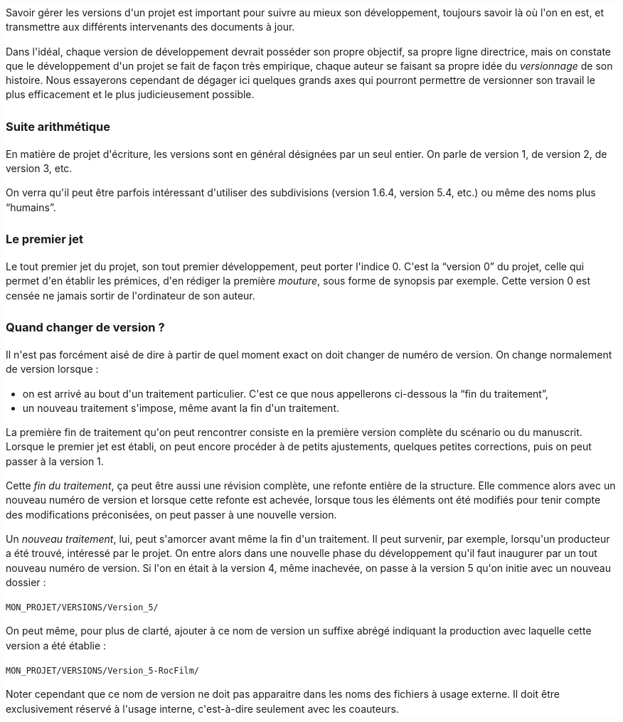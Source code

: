 

Savoir gérer les versions d'un projet est important pour suivre au mieux son développement,  toujours savoir là où l'on en est, et transmettre aux différents intervenants des documents à jour.

Dans l'idéal, chaque version de développement devrait posséder son propre objectif, sa propre ligne directrice, mais on constate que le développement d'un projet se fait de façon très empirique, chaque auteur se faisant sa propre idée du *versionnage* de son histoire. Nous essayerons cependant de dégager ici quelques grands axes qui pourront permettre de versionner son travail le plus efficacement et le plus judicieusement possible.

### Suite arithmétique

En matière de projet d'écriture, les versions sont en général désignées par un seul entier. On parle de version 1, de version 2, de version 3, etc. 

On verra qu'il peut être parfois intéressant d'utiliser des subdivisions (version 1.6.4, version 5.4, etc.) ou même des noms plus “humains”.

### Le premier jet

Le tout premier jet du projet, son tout premier développement, peut porter l'indice 0. C'est la “version 0” du projet, celle qui permet d'en établir les prémices, d'en rédiger la première *mouture*, sous forme de synopsis par exemple. Cette version 0 est censée ne jamais sortir de l'ordinateur de son auteur.


### Quand changer de version ?

Il n'est pas forcément aisé de dire à partir de quel moment exact on doit changer de numéro de version. On change normalement de version lorsque :

* on est arrivé au bout d'un traitement particulier. C'est ce que nous appellerons ci-dessous la “fin du traitement”,
* un nouveau traitement s'impose, même avant la fin d'un traitement.

La première fin de traitement qu'on peut rencontrer consiste en la première version complète du scénario ou du manuscrit. Lorsque le premier jet est établi, on peut encore procéder à de petits ajustements, quelques petites corrections, puis on peut passer à la version 1.

Cette *fin du traitement*, ça peut être aussi une révision complète, une refonte entière de la structure. Elle commence alors avec un nouveau numéro de version et lorsque cette refonte est achevée, lorsque tous les éléments ont été modifiés pour tenir compte des modifications préconisées, on peut passer à une nouvelle version.

Un *nouveau traitement*, lui, peut s'amorcer avant même la fin d'un traitement. Il peut survenir, par exemple, lorsqu'un producteur a été trouvé, intéressé par le projet. On entre alors dans une nouvelle phase du développement qu'il faut inaugurer par un tout nouveau numéro de version. Si l'on en était à la version 4, même inachevée, on passe à la version 5 qu'on initie avec un nouveau dossier :

`MON_PROJET/VERSIONS/Version_5/`

On peut même, pour plus de clarté, ajouter à ce nom de version un suffixe abrégé indiquant la production avec laquelle cette version a été établie :

`MON_PROJET/VERSIONS/Version_5-RocFilm/`

Noter cependant que ce nom de version ne doit pas apparaitre dans les noms des fichiers à usage externe. Il doit être exclusivement réservé à l'usage interne, c'est-à-dire seulement avec les coauteurs.
